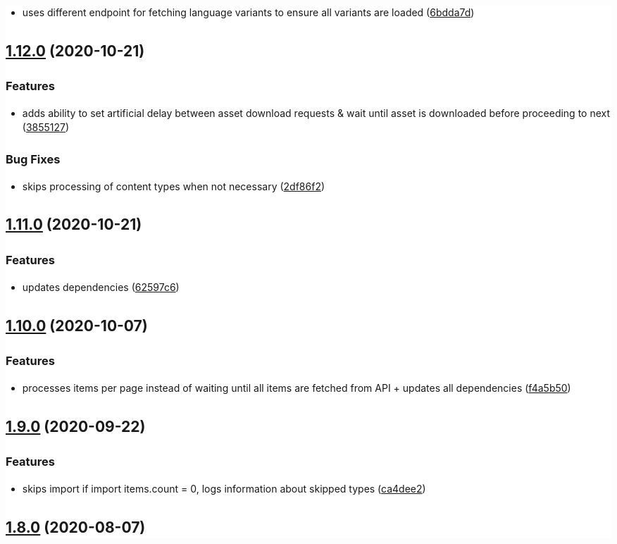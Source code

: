 * uses different endpoint for fetching language variants to ensure all variants are loaded ([6bdda7d](https://github.com/Kentico/kontent-backup-manager-js/commit/6bdda7d5b7aaf73103f46ade0a6a14e31b9ece30))

## [1.12.0](https://github.com/Kentico/kontent-backup-manager-js/compare/v1.11.0...v1.12.0) (2020-10-21)


### Features

* adds ability to set artificial delay between asset download requests & wait until asset is downloaded before proceeding to next ([3855127](https://github.com/Kentico/kontent-backup-manager-js/commit/3855127d563ef5452529beb634126aed08d18e9f))


### Bug Fixes

* skips processing of content types when not necessary ([2df86f2](https://github.com/Kentico/kontent-backup-manager-js/commit/2df86f2ba6bc2e63cb85408e70bcdccde0254df6))

## [1.11.0](https://github.com/Kentico/kontent-backup-manager-js/compare/v1.10.0...v1.11.0) (2020-10-21)


### Features

* updates dependencies ([62597c6](https://github.com/Kentico/kontent-backup-manager-js/commit/62597c630cd7d66767e74f5ab0568b4dc77033e2))

## [1.10.0](https://github.com/Kentico/kontent-backup-manager-js/compare/v1.9.0...v1.10.0) (2020-10-07)


### Features

* processes items per page instead of waiting until all items are fetched from API + updates all dependencies ([f4a5b50](https://github.com/Kentico/kontent-backup-manager-js/commit/f4a5b50575a9f1505893f148a60cd2cb0f19d1a4))

## [1.9.0](https://github.com/Kentico/kontent-backup-manager-js/compare/v1.8.0...v1.9.0) (2020-09-22)


### Features

* skips import if import items.count = 0, logs information about skipped types ([ca4dee2](https://github.com/Kentico/kontent-backup-manager-js/commit/ca4dee2fea5ef2f1ea82a68dc7c3d1bfc147e32e))

## [1.8.0](https://github.com/Kentico/kontent-backup-manager-js/compare/v1.7.1...v1.8.0) (2020-08-07)
